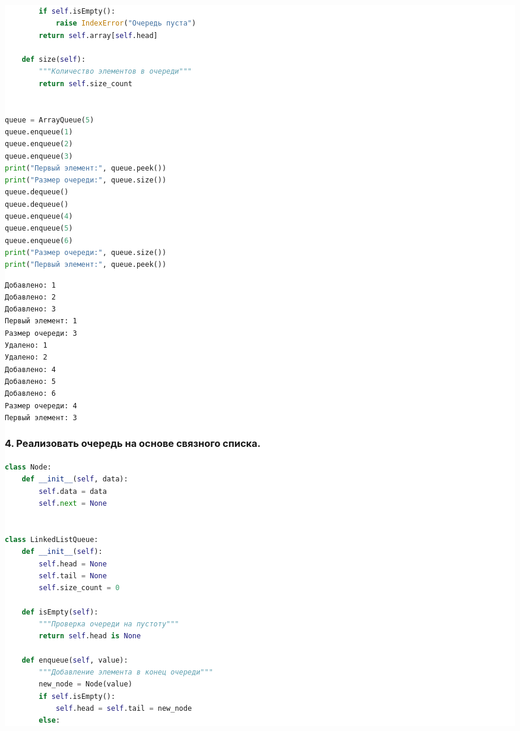 ```python
        if self.isEmpty():
            raise IndexError("Очередь пуста")
        return self.array[self.head]

    def size(self):
        """Количество элементов в очереди"""
        return self.size_count


queue = ArrayQueue(5)
queue.enqueue(1)
queue.enqueue(2)
queue.enqueue(3)
print("Первый элемент:", queue.peek())
print("Размер очереди:", queue.size())
queue.dequeue()
queue.dequeue()
queue.enqueue(4)
queue.enqueue(5)
queue.enqueue(6)
print("Размер очереди:", queue.size())
print("Первый элемент:", queue.peek())

```

    Добавлено: 1
    Добавлено: 2
    Добавлено: 3
    Первый элемент: 1
    Размер очереди: 3
    Удалено: 1
    Удалено: 2
    Добавлено: 4
    Добавлено: 5
    Добавлено: 6
    Размер очереди: 4
    Первый элемент: 3


### 4. Реализовать очередь на основе связного списка.


```python
class Node:
    def __init__(self, data):
        self.data = data
        self.next = None


class LinkedListQueue:
    def __init__(self):
        self.head = None
        self.tail = None
        self.size_count = 0 

    def isEmpty(self):
        """Проверка очереди на пустоту"""
        return self.head is None

    def enqueue(self, value):
        """Добавление элемента в конец очереди"""
        new_node = Node(value)
        if self.isEmpty():
            self.head = self.tail = new_node
        else:
```